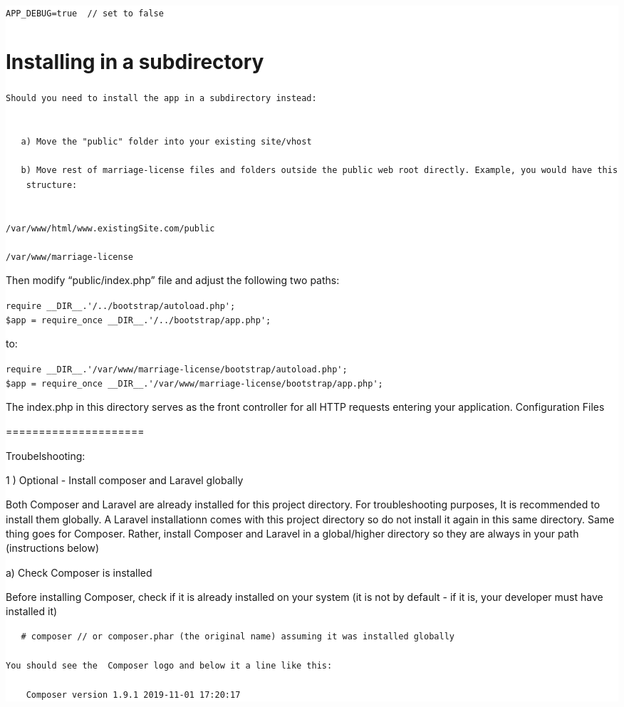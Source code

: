     APP_DEBUG=true  // set to false

Installing in a subdirectory
===============================

    Should you need to install the app in a subdirectory instead:
    

       a) Move the "public" folder into your existing site/vhost
       
       b) Move rest of marriage-license files and folders outside the public web root directly. Example, you would have this 
        structure:


    /var/www/html/www.existingSite.com/public

    /var/www/marriage-license

Then modify “public/index.php” file and adjust the following two paths:

    require __DIR__.'/../bootstrap/autoload.php'; 
    $app = require_once __DIR__.'/../bootstrap/app.php';


to:

    require __DIR__.'/var/www/marriage-license/bootstrap/autoload.php'; 
    $app = require_once __DIR__.'/var/www/marriage-license/bootstrap/app.php';


The index.php in this directory serves as the front controller for all HTTP requests entering your application.
Configuration Files

=====================


Troubelshooting:

 1 ) Optional - Install composer and Laravel globally
 
  Both Composer and Laravel are already installed for this project directory.
  For troubleshooting purposes, It is recommended to install them globally. 
  A Laravel installationn comes with this project directory so do not install it again in this same directory. Same thing goes  for Composer. Rather, install Composer and Laravel in a global/higher directory so they are always in your path (instructions below)

a) Check Composer is installed
   
   
   Before installing Composer, check if it is already installed on your system (it is not by default - if it is, your developer must have installed it)
   
       # composer // or composer.phar (the original name) assuming it was installed globally

    You should see the  Composer logo and below it a line like this:

        Composer version 1.9.1 2019-11-01 17:20:17

